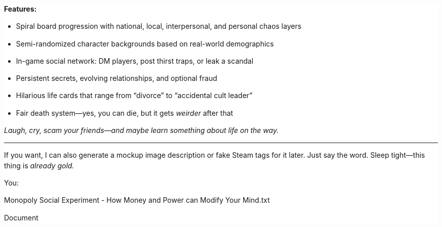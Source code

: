 **Features:**

-   Spiral board progression with national, local, interpersonal, and personal chaos layers
    
-   Semi-randomized character backgrounds based on real-world demographics
    
-   In-game social network: DM players, post thirst traps, or leak a scandal
    
-   Persistent secrets, evolving relationships, and optional fraud
    
-   Hilarious life cards that range from “divorce” to “accidental cult leader”
    
-   Fair death system—yes, you can die, but it gets *weirder* after that
    

*Laugh, cry, scam your friends—and maybe learn something about life on the way.*

---

If you want, I can also generate a mockup image description or fake Steam tags for it later. Just say the word. Sleep tight—this thing is *already gold.*

You: 

Monopoly Social Experiment - How Money and Power can Modify Your Mind.txt

Document
